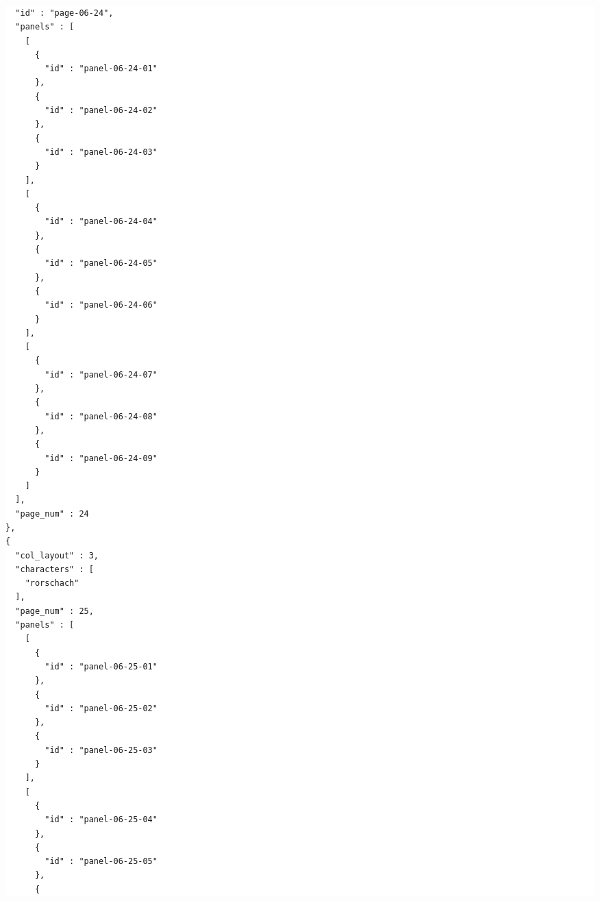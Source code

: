      "id" : "page-06-24",
      "panels" : [
        [
          {
            "id" : "panel-06-24-01"
          },
          {
            "id" : "panel-06-24-02"
          },
          {
            "id" : "panel-06-24-03"
          }
        ],
        [
          {
            "id" : "panel-06-24-04"
          },
          {
            "id" : "panel-06-24-05"
          },
          {
            "id" : "panel-06-24-06"
          }
        ],
        [
          {
            "id" : "panel-06-24-07"
          },
          {
            "id" : "panel-06-24-08"
          },
          {
            "id" : "panel-06-24-09"
          }
        ]
      ],
      "page_num" : 24
    },
    {
      "col_layout" : 3,
      "characters" : [
        "rorschach"
      ],
      "page_num" : 25,
      "panels" : [
        [
          {
            "id" : "panel-06-25-01"
          },
          {
            "id" : "panel-06-25-02"
          },
          {
            "id" : "panel-06-25-03"
          }
        ],
        [
          {
            "id" : "panel-06-25-04"
          },
          {
            "id" : "panel-06-25-05"
          },
          {